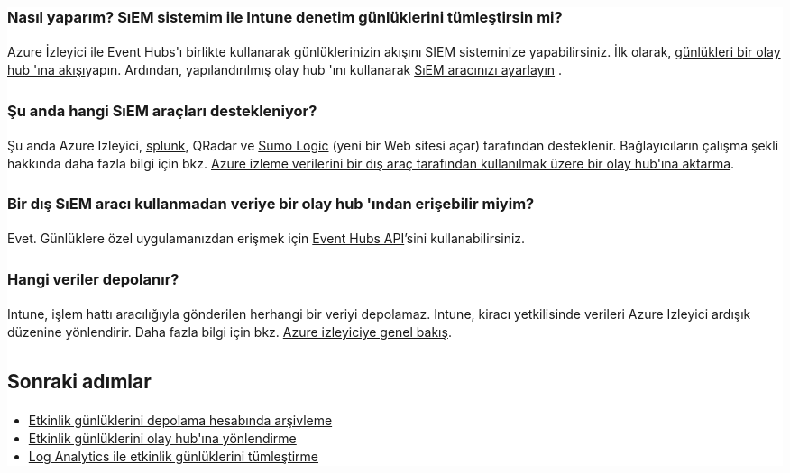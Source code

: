 ### <a name="how-do-i-integrate-intune-audit-logs-with-my-siem-system"></a>Nasıl yaparım? SıEM sistemim ile Intune denetim günlüklerini tümleştirsin mi?

Azure İzleyici ile Event Hubs'ı birlikte kullanarak günlüklerinizin akışını SIEM sisteminize yapabilirsiniz. İlk olarak, [günlükleri bir olay hub 'ına akışı](https://docs.microsoft.com/azure/active-directory/reports-monitoring/tutorial-azure-monitor-stream-logs-to-event-hub)yapın. Ardından, yapılandırılmış olay hub 'ını kullanarak [SıEM aracınızı ayarlayın](https://docs.microsoft.com/azure/active-directory/reports-monitoring/tutorial-azure-monitor-stream-logs-to-event-hub#access-data-from-your-event-hub) . 

### <a name="what-siem-tools-are-currently-supported"></a>Şu anda hangi SıEM araçları destekleniyor?

Şu anda Azure Izleyici, [splunk](https://docs.microsoft.com/azure/active-directory/reports-monitoring/tutorial-integrate-activity-logs-with-splunk), QRadar ve [Sumo Logic](https://help.sumologic.com/Send-Data/Applications-and-Other-Data-Sources/Azure_Active_Directory) (yeni bir Web sitesi açar) tarafından desteklenir. Bağlayıcıların çalışma şekli hakkında daha fazla bilgi için bkz. [Azure izleme verilerini bir dış araç tarafından kullanılmak üzere bir olay hub'ına aktarma](https://docs.microsoft.com/azure/azure-monitor/platform/stream-monitoring-data-event-hubs).

### <a name="can-i-access-the-data-from-an-event-hub-without-using-an-external-siem-tool"></a>Bir dış SıEM aracı kullanmadan veriye bir olay hub 'ından erişebilir miyim?

Evet. Günlüklere özel uygulamanızdan erişmek için [Event Hubs API](https://docs.microsoft.com/azure/event-hubs/event-hubs-dotnet-standard-getstarted-receive-eph)’sini kullanabilirsiniz.

### <a name="what-data-is-stored"></a>Hangi veriler depolanır?

Intune, işlem hattı aracılığıyla gönderilen herhangi bir veriyi depolamaz. Intune, kiracı yetkilisinde verileri Azure Izleyici ardışık düzenine yönlendirir. Daha fazla bilgi için bkz. [Azure izleyiciye genel bakış](https://docs.microsoft.com/azure/azure-monitor/overview).

## <a name="next-steps"></a>Sonraki adımlar

* [Etkinlik günlüklerini depolama hesabında arşivleme](https://docs.microsoft.com/azure/active-directory/reports-monitoring/quickstart-azure-monitor-route-logs-to-storage-account)
* [Etkinlik günlüklerini olay hub'ına yönlendirme](https://docs.microsoft.com/azure/active-directory/reports-monitoring/tutorial-azure-monitor-stream-logs-to-event-hub)
* [Log Analytics ile etkinlik günlüklerini tümleştirme](https://docs.microsoft.com/azure/active-directory/reports-monitoring/howto-integrate-activity-logs-with-log-analytics)
